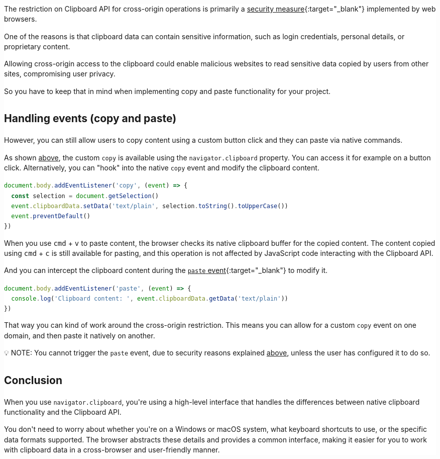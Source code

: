 The restriction on Clipboard API for cross-origin operations is primarily a [security measure](https://www.codecademy.com/learn/becj-22-web-security-fundamentals/modules/wdcp-22-web-security-ab022919-3153-4aa9-aee4-e7b0e108e1d7/cheatsheet){:target="_blank"} implemented by web browsers.

One of the reasons is that clipboard data can contain sensitive information, such as login credentials, personal details, or proprietary content.

Allowing cross-origin access to the clipboard could enable malicious websites to read sensitive data copied by users from other sites, compromising user privacy.

So you have to keep that in mind when implementing copy and paste functionality for your project.

## Handling events (copy and paste)

However, you can still allow users to copy content using a custom button click and they can paste via native commands.

As shown [above](#clipboard-api-in-javascript), the custom `copy` is available using the `navigator.clipboard` property. You can access it for example on a button click. Alternatively, you can "hook" into the native `copy` event and modify the clipboard content.

```javascript
document.body.addEventListener('copy', (event) => {
  const selection = document.getSelection()
  event.clipboardData.setData('text/plain', selection.toString().toUpperCase())
  event.preventDefault()
})
```

When you use <kbd>cmd</kbd> + <kbd>v</kbd> to paste content, the browser checks its native clipboard buffer for the copied content. The content copied using <kbd>cmd</kbd> + <kbd>c</kbd> is still available for pasting, and this operation is not affected by JavaScript code interacting with the Clipboard API.

And you can intercept the clipboard content during the [`paste` event](https://developer.mozilla.org/en-US/docs/Web/API/Element/paste_event){:target="_blank"} to modify it.

```javascript
document.body.addEventListener('paste', (event) => {
  console.log('Clipboard content: ', event.clipboardData.getData('text/plain'))
})
```

That way you can kind of work around the cross-origin restriction. This means you can allow for a custom `copy` event on one domain, and then paste it natively on another.

<p class="note">💡 NOTE: You cannot trigger the <code>paste</code> event, due to security reasons explained <a href="#security-concerns">above</a>, unless the user has configured it to do so.</p>

## Conclusion

When you use `navigator.clipboard`, you're using a high-level interface that handles the differences between native clipboard functionality and the Clipboard API.

You don't need to worry about whether you're on a Windows or macOS system, what keyboard shortcuts to use, or the specific data formats supported. The browser abstracts these details and provides a common interface, making it easier for you to work with clipboard data in a cross-browser and user-friendly manner.
